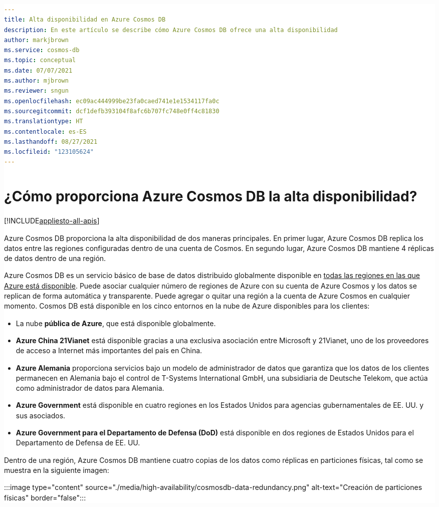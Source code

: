 ```yaml
---
title: Alta disponibilidad en Azure Cosmos DB
description: En este artículo se describe cómo Azure Cosmos DB ofrece una alta disponibilidad
author: markjbrown
ms.service: cosmos-db
ms.topic: conceptual
ms.date: 07/07/2021
ms.author: mjbrown
ms.reviewer: sngun
ms.openlocfilehash: ec09ac444999be23fa0caed741e1e1534117fa0c
ms.sourcegitcommit: dcf1defb393104f8afc6b707fc748e0ff4c81830
ms.translationtype: HT
ms.contentlocale: es-ES
ms.lasthandoff: 08/27/2021
ms.locfileid: "123105624"
---
```

# <a name="how-does-azure-cosmos-db-provide-high-availability"></a>¿Cómo proporciona Azure Cosmos DB la alta disponibilidad?
[!INCLUDE[appliesto-all-apis](includes/appliesto-all-apis.md)]

Azure Cosmos DB proporciona la alta disponibilidad de dos maneras principales. En primer lugar, Azure Cosmos DB replica los datos entre las regiones configuradas dentro de una cuenta de Cosmos. En segundo lugar, Azure Cosmos DB mantiene 4 réplicas de datos dentro de una región.

Azure Cosmos DB es un servicio básico de base de datos distribuido globalmente disponible en [todas las regiones en las que Azure está disponible](https://azure.microsoft.com/global-infrastructure/services/?products=cosmos-db&regions=all). Puede asociar cualquier número de regiones de Azure con su cuenta de Azure Cosmos y los datos se replican de forma automática y transparente. Puede agregar o quitar una región a la cuenta de Azure Cosmos en cualquier momento. Cosmos DB está disponible en los cinco entornos en la nube de Azure disponibles para los clientes:

* La nube **pública de Azure**, que está disponible globalmente.

* **Azure China 21Vianet** está disponible gracias a una exclusiva asociación entre Microsoft y 21Vianet, uno de los proveedores de acceso a Internet más importantes del país en China.

* **Azure Alemania** proporciona servicios bajo un modelo de administrador de datos que garantiza que los datos de los clientes permanecen en Alemania bajo el control de T-Systems International GmbH, una subsidiaria de Deutsche Telekom, que actúa como administrador de datos para Alemania.

* **Azure Government** está disponible en cuatro regiones en los Estados Unidos para agencias gubernamentales de EE. UU. y sus asociados.

* **Azure Government para el Departamento de Defensa (DoD)** está disponible en dos regiones de Estados Unidos para el Departamento de Defensa de EE. UU.

Dentro de una región, Azure Cosmos DB mantiene cuatro copias de los datos como réplicas en particiones físicas, tal como se muestra en la siguiente imagen:

:::image type="content" source="./media/high-availability/cosmosdb-data-redundancy.png" alt-text="Creación de particiones físicas" border="false":::
